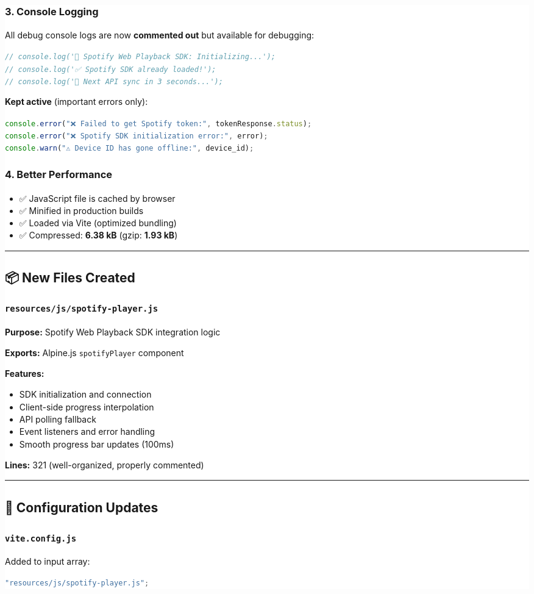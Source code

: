 ### 3. **Console Logging**

All debug console logs are now **commented out** but available for debugging:

```javascript
// console.log('🎵 Spotify Web Playback SDK: Initializing...');
// console.log('✅ Spotify SDK already loaded!');
// console.log('🔄 Next API sync in 3 seconds...');
```

**Kept active** (important errors only):

```javascript
console.error("❌ Failed to get Spotify token:", tokenResponse.status);
console.error("❌ Spotify SDK initialization error:", error);
console.warn("⚠️ Device ID has gone offline:", device_id);
```

### 4. **Better Performance**

-   ✅ JavaScript file is cached by browser
-   ✅ Minified in production builds
-   ✅ Loaded via Vite (optimized bundling)
-   ✅ Compressed: **6.38 kB** (gzip: **1.93 kB**)

---

## 📦 New Files Created

### `resources/js/spotify-player.js`

**Purpose:** Spotify Web Playback SDK integration logic

**Exports:** Alpine.js `spotifyPlayer` component

**Features:**

-   SDK initialization and connection
-   Client-side progress interpolation
-   API polling fallback
-   Event listeners and error handling
-   Smooth progress bar updates (100ms)

**Lines:** 321 (well-organized, properly commented)

---

## 🔧 Configuration Updates

### `vite.config.js`

Added to input array:

```javascript
"resources/js/spotify-player.js";
```
